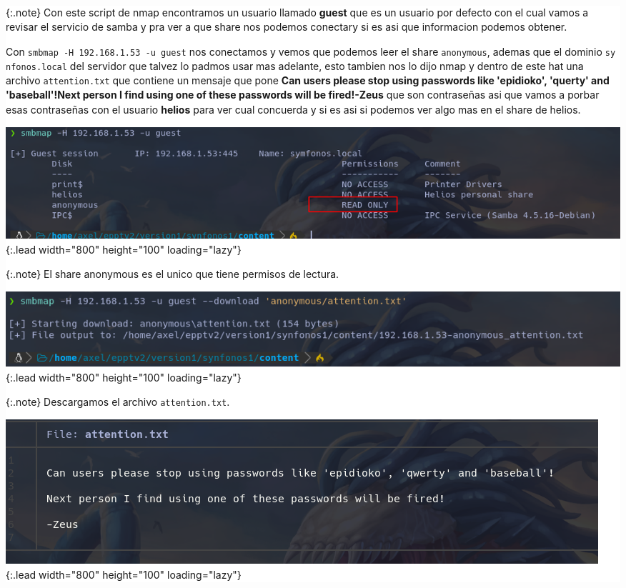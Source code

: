 
{:.note}
Con este script de nmap encontramos un usuario llamado **guest** que es un usuario por defecto con el cual vamos a revisar el servicio de samba y pra ver a que share nos podemos conectary si es asi que informacion podemos obtener.


Con `smbmap -H 192.168.1.53 -u guest` nos conectamos y vemos que podemos leer el share `anonymous`, ademas que el dominio `synfonos.local` del servidor que talvez lo padmos usar mas adelante, esto tambien nos lo dijo nmap y dentro de este hat una archivo `attention.txt` que contiene un mensaje que pone ****Can users please stop using passwords like 'epidioko', 'querty' and 'baseball'!Next person I find using one of these passwords will be fired!-Zeus**** que son contraseñas asi que vamos a porbar esas contraseñas con el usuario **helios** para ver cual concuerda y si es asi si podemos ver algo mas en el share de helios.


![list](/assets/img/synfonos1/8.png){:.lead width="800" height="100" loading="lazy"}


{:.note}
El share anonymous es el unico que tiene permisos de lectura.


![list](/assets/img/synfonos1/9.png){:.lead width="800" height="100" loading="lazy"}


{:.note}
Descargamos el archivo `attention.txt`.


![list](/assets/img/synfonos1/10.png){:.lead width="800" height="100" loading="lazy"}
